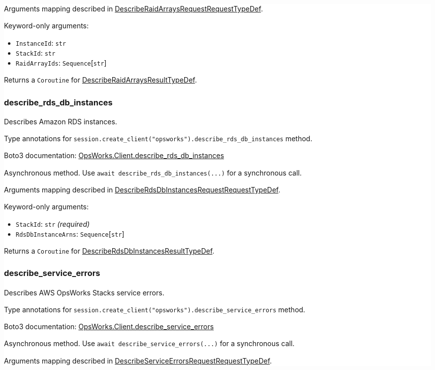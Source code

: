 Arguments mapping described in
[DescribeRaidArraysRequestRequestTypeDef](./type_defs.md#describeraidarraysrequestrequesttypedef).

Keyword-only arguments:

- `InstanceId`: `str`
- `StackId`: `str`
- `RaidArrayIds`: `Sequence`\[`str`\]

Returns a `Coroutine` for
[DescribeRaidArraysResultTypeDef](./type_defs.md#describeraidarraysresulttypedef).

<a id="describe\_rds\_db\_instances"></a>

### describe_rds_db_instances

Describes Amazon RDS instances.

Type annotations for
`session.create_client("opsworks").describe_rds_db_instances` method.

Boto3 documentation:
[OpsWorks.Client.describe_rds_db_instances](https://boto3.amazonaws.com/v1/documentation/api/latest/reference/services/opsworks.html#OpsWorks.Client.describe_rds_db_instances)

Asynchronous method. Use `await describe_rds_db_instances(...)` for a
synchronous call.

Arguments mapping described in
[DescribeRdsDbInstancesRequestRequestTypeDef](./type_defs.md#describerdsdbinstancesrequestrequesttypedef).

Keyword-only arguments:

- `StackId`: `str` *(required)*
- `RdsDbInstanceArns`: `Sequence`\[`str`\]

Returns a `Coroutine` for
[DescribeRdsDbInstancesResultTypeDef](./type_defs.md#describerdsdbinstancesresulttypedef).

<a id="describe\_service\_errors"></a>

### describe_service_errors

Describes AWS OpsWorks Stacks service errors.

Type annotations for
`session.create_client("opsworks").describe_service_errors` method.

Boto3 documentation:
[OpsWorks.Client.describe_service_errors](https://boto3.amazonaws.com/v1/documentation/api/latest/reference/services/opsworks.html#OpsWorks.Client.describe_service_errors)

Asynchronous method. Use `await describe_service_errors(...)` for a synchronous
call.

Arguments mapping described in
[DescribeServiceErrorsRequestRequestTypeDef](./type_defs.md#describeserviceerrorsrequestrequesttypedef).
